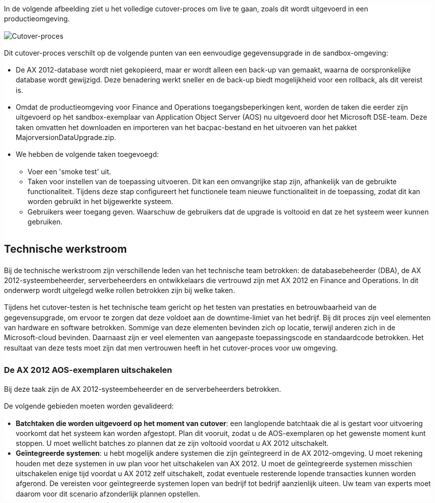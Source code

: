 In de volgende afbeelding ziet u het volledige cutover-proces om live te gaan, zoals dit wordt uitgevoerd in een productieomgeving.

![Cutover-proces](./media/cutover_1.png)

Dit cutover-proces verschilt op de volgende punten van een eenvoudige gegevensupgrade in de sandbox-omgeving:

- De AX 2012-database wordt niet gekopieerd, maar er wordt alleen een back-up van gemaakt, waarna de oorspronkelijke database wordt gewijzigd. Deze benadering werkt sneller en de back-up biedt mogelijkheid voor een rollback, als dit vereist is.
- Omdat de productieomgeving voor Finance and Operations toegangsbeperkingen kent, worden de taken die eerder zijn uitgevoerd op het sandbox-exemplaar van Application Object Server (AOS) nu uitgevoerd door het Microsoft DSE-team. Deze taken omvatten het downloaden en importeren van het bacpac-bestand en het uitvoeren van het pakket MajorversionDataUpgrade.zip.
- We hebben de volgende taken toegevoegd:

    - Voer een 'smoke test' uit.
    - Taken voor instellen van de toepassing uitvoeren. Dit kan een omvangrijke stap zijn, afhankelijk van de gebruikte functionaliteit. Tijdens deze stap configureert het functionele team nieuwe functionaliteit in de toepassing, zodat dit kan worden gebruikt in het bijgewerkte systeem.
    - Gebruikers weer toegang geven. Waarschuw de gebruikers dat de upgrade is voltooid en dat ze het systeem weer kunnen gebruiken.

## <a name="technical-workstream"></a>Technische werkstroom

Bij de technische werkstroom zijn verschillende leden van het technische team betrokken: de databasebeheerder (DBA), de AX 2012-systeembeheerder, serverbeheerders en ontwikkelaars die vertrouwd zijn met AX 2012 en Finance and Operations. In dit onderwerp wordt uitgelegd welke rollen betrokken zijn bij welke taken.

Tijdens het cutover-testen is het technische team gericht op het testen van prestaties en betrouwbaarheid van de gegevensupgrade, om ervoor te zorgen dat deze voldoet aan de downtime-limiet van het bedrijf. Bij dit proces zijn veel elementen van hardware en software betrokken. Sommige van deze elementen bevinden zich op locatie, terwijl anderen zich in de Microsoft-cloud bevinden. Daarnaast zijn er veel elementen van aangepaste toepassingscode en standaardcode betrokken. Het resultaat van deze tests moet zijn dat men vertrouwen heeft in het cutover-proces voor uw omgeving.

### <a name="turn-off-the-ax-2012-aos-instances"></a>De AX 2012 AOS-exemplaren uitschakelen

Bij deze taak zijn de AX 2012-systeembeheerder en de serverbeheerders betrokken.

De volgende gebieden moeten worden gevalideerd:

- **Batchtaken die worden uitgevoerd op het moment van cutover**: een langlopende batchtaak die al is gestart voor uitvoering voorkomt dat het systeem kan worden afgestopt. Plan dit vooruit, zodat u de AOS-exemplaren op het gewenste moment kunt stoppen. U moet wellicht batches zo plannen dat ze zijn voltooid voordat u AX 2012 uitschakelt.
- **Geïntegreerde systemen**: u hebt mogelijk andere systemen die zijn geïntegreerd in de AX 2012-omgeving. U moet rekening houden met deze systemen in uw plan voor het uitschakelen van AX 2012. U moet de geïntegreerde systemen misschien uitschakelen enige tijd voordat u AX 2012 zelf uitschakelt, zodat eventuele resterende lopende transacties kunnen worden afgerond. De vereisten voor geïntegreerde systemen lopen van bedrijf tot bedrijf aanzienlijk uiteen. Uw team van experts moet daarom voor dit scenario afzonderlijk plannen opstellen.
